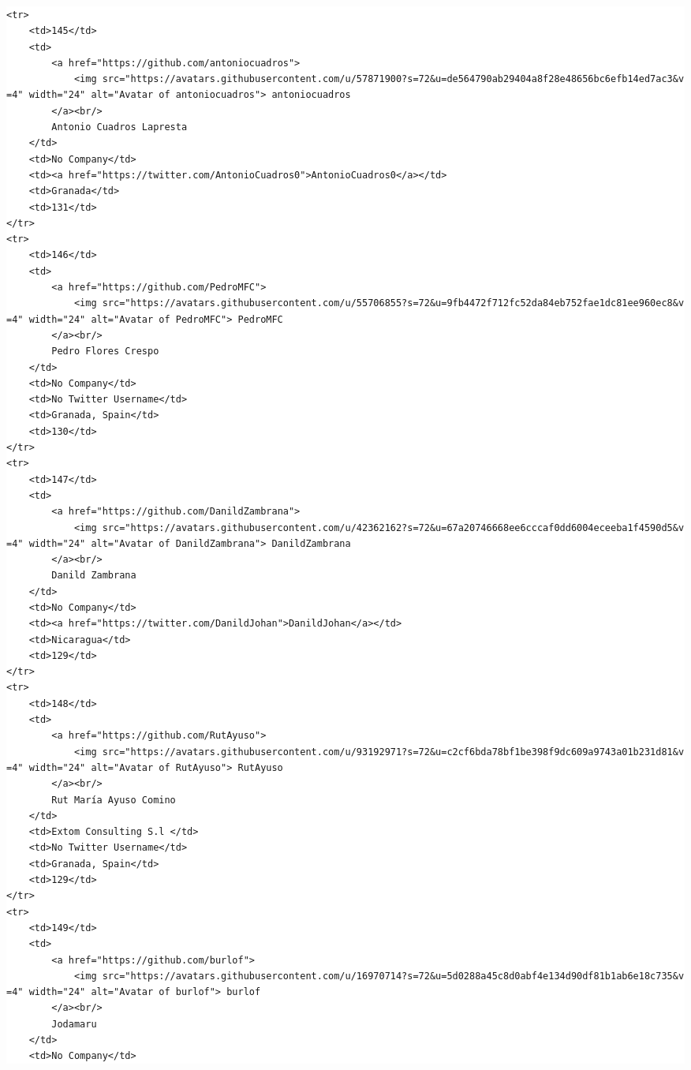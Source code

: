	<tr>
		<td>145</td>
		<td>
			<a href="https://github.com/antoniocuadros">
				<img src="https://avatars.githubusercontent.com/u/57871900?s=72&u=de564790ab29404a8f28e48656bc6efb14ed7ac3&v=4" width="24" alt="Avatar of antoniocuadros"> antoniocuadros
			</a><br/>
			Antonio Cuadros Lapresta
		</td>
		<td>No Company</td>
		<td><a href="https://twitter.com/AntonioCuadros0">AntonioCuadros0</a></td>
		<td>Granada</td>
		<td>131</td>
	</tr>
	<tr>
		<td>146</td>
		<td>
			<a href="https://github.com/PedroMFC">
				<img src="https://avatars.githubusercontent.com/u/55706855?s=72&u=9fb4472f712fc52da84eb752fae1dc81ee960ec8&v=4" width="24" alt="Avatar of PedroMFC"> PedroMFC
			</a><br/>
			Pedro Flores Crespo
		</td>
		<td>No Company</td>
		<td>No Twitter Username</td>
		<td>Granada, Spain</td>
		<td>130</td>
	</tr>
	<tr>
		<td>147</td>
		<td>
			<a href="https://github.com/DanildZambrana">
				<img src="https://avatars.githubusercontent.com/u/42362162?s=72&u=67a20746668ee6cccaf0dd6004eceeba1f4590d5&v=4" width="24" alt="Avatar of DanildZambrana"> DanildZambrana
			</a><br/>
			Danild Zambrana
		</td>
		<td>No Company</td>
		<td><a href="https://twitter.com/DanildJohan">DanildJohan</a></td>
		<td>Nicaragua</td>
		<td>129</td>
	</tr>
	<tr>
		<td>148</td>
		<td>
			<a href="https://github.com/RutAyuso">
				<img src="https://avatars.githubusercontent.com/u/93192971?s=72&u=c2cf6bda78bf1be398f9dc609a9743a01b231d81&v=4" width="24" alt="Avatar of RutAyuso"> RutAyuso
			</a><br/>
			Rut María Ayuso Comino
		</td>
		<td>Extom Consulting S.l </td>
		<td>No Twitter Username</td>
		<td>Granada, Spain</td>
		<td>129</td>
	</tr>
	<tr>
		<td>149</td>
		<td>
			<a href="https://github.com/burlof">
				<img src="https://avatars.githubusercontent.com/u/16970714?s=72&u=5d0288a45c8d0abf4e134d90df81b1ab6e18c735&v=4" width="24" alt="Avatar of burlof"> burlof
			</a><br/>
			Jodamaru
		</td>
		<td>No Company</td>